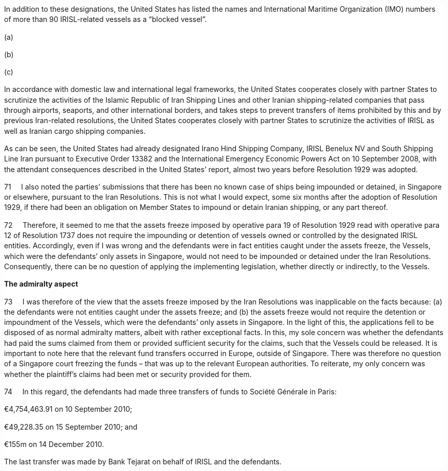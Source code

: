 In addition to these designations, the United States has listed the names and International Maritime Organization (IMO) numbers of more than 90 IRISL-related vessels as a “blocked vessel”. 


 (a) 

 (b) 

 (c) 

 In accordance with domestic law and international legal frameworks, the United States cooperates closely with partner States to scrutinize the activities of the Islamic Republic of Iran Shipping Lines and other Iranian shipping-related companies that pass through airports, seaports, and other international borders, and takes steps to prevent transfers of items prohibited by this and by previous Iran-related resolutions, the United States cooperates closely with partner States to scrutinize the activities of IRISL as well as Iranian cargo shipping companies. 

As can be seen, the United States had already designated Irano Hind Shipping Company, IRISL Benelux NV and South Shipping Line Iran pursuant to Executive Order 13382 and the International Emergency Economic Powers Act on 10 September 2008, with the attendant consequences described in the United States’ report, almost two years before Resolution 1929 was adopted. 

71     I also noted the parties’ submissions that there has been no known case of ships being impounded or detained, in Singapore or elsewhere, pursuant to the Iran Resolutions. This is not what I would expect, some six months after the adoption of Resolution 1929, if there had been an obligation on Member States to impound or detain Iranian shipping, or any part thereof. 

72     Therefore, it seemed to me that the assets freeze imposed by operative para 19 of Resolution 1929 read with operative para 12 of Resolution 1737 does not require the impounding or detention of vessels owned or controlled by the designated IRISL entities. Accordingly, even if I was wrong and the defendants were in fact entities caught under the assets freeze, the Vessels, which were the defendants’ only assets in Singapore, would not need to be impounded or detained under the Iran Resolutions. Consequently, there can be no question of applying the implementing legislation, whether directly or indirectly, to the Vessels. 

**The admiralty aspect** 

73     I was therefore of the view that the assets freeze imposed by the Iran Resolutions was inapplicable on the facts because: (a) the defendants were not entities caught under the assets freeze; and (b) the assets freeze would not require the detention or impoundment of the Vessels, which were the defendants’ only assets in Singapore. In the light of this, the applications fell to be disposed of as normal admiralty matters, albeit with rather exceptional facts. In this, my sole concern was whether the defendants had paid the sums claimed from them or provided sufficient security for the claims, such that the Vessels could be released. It is important to note here that the relevant fund transfers occurred in Europe, outside of Singapore. There was therefore no question of a Singapore court freezing the funds – that was up to the relevant European authorities. To reiterate, my only concern was whether the plaintiff’s claims had been met or security provided for them. 

74     In this regard, the defendants had made three transfers of funds to Société Générale in Paris: 

 €4,754,463.91 on 10 September 2010; 

 €49,228.35 on 15 September 2010; and 

 €155m on 14 December 2010. 

The last transfer was made by Bank Tejarat on behalf of IRISL and the defendants. 
